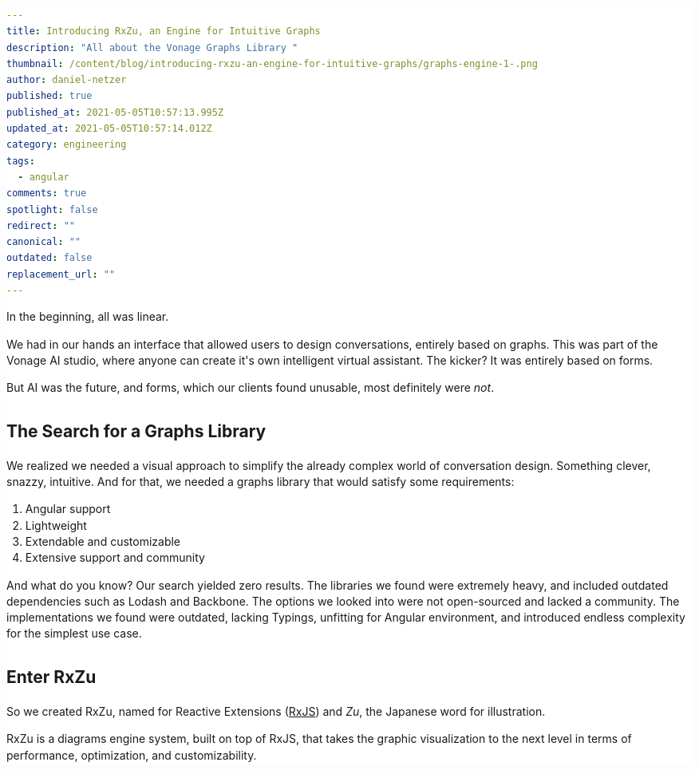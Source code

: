 ```yaml
---
title: Introducing RxZu, an Engine for Intuitive Graphs
description: "All about the Vonage Graphs Library "
thumbnail: /content/blog/introducing-rxzu-an-engine-for-intuitive-graphs/graphs-engine-1-.png
author: daniel-netzer
published: true
published_at: 2021-05-05T10:57:13.995Z
updated_at: 2021-05-05T10:57:14.012Z
category: engineering
tags:
  - angular
comments: true
spotlight: false
redirect: ""
canonical: ""
outdated: false
replacement_url: ""
---
```

In the beginning, all was linear. 

We had in our hands an interface that allowed users to design conversations, entirely based on graphs. 
This was part of the Vonage AI studio, where anyone can create it's own intelligent virtual assistant. The kicker? It was entirely based on forms. 

But AI was the future, and forms, which our clients found unusable, most definitely were *not*. 

## The Search for a Graphs Library 

We realized we needed a visual approach to simplify the already complex world of conversation design. Something clever, snazzy, intuitive. 
And for that, we needed a graphs library that would satisfy some requirements:
1. Angular support
2. Lightweight
3. Extendable and customizable
4. Extensive support and community

And what do you know? Our search yielded zero results. 
The libraries we found were extremely heavy, and included outdated dependencies such as Lodash and Backbone. 
The options we looked into were not open-sourced and lacked a community. 
The implementations we found were outdated, lacking Typings, unfitting for Angular environment, and introduced endless complexity for the simplest use case.  

## Enter RxZu

So we created RxZu, named for Reactive Extensions ([RxJS](http://reactivex.io/)) and *Zu*, the Japanese word for illustration. 

RxZu is a diagrams engine system, built on top of RxJS, that takes the  graphic visualization to the next level in terms of performance, optimization, and customizability.
